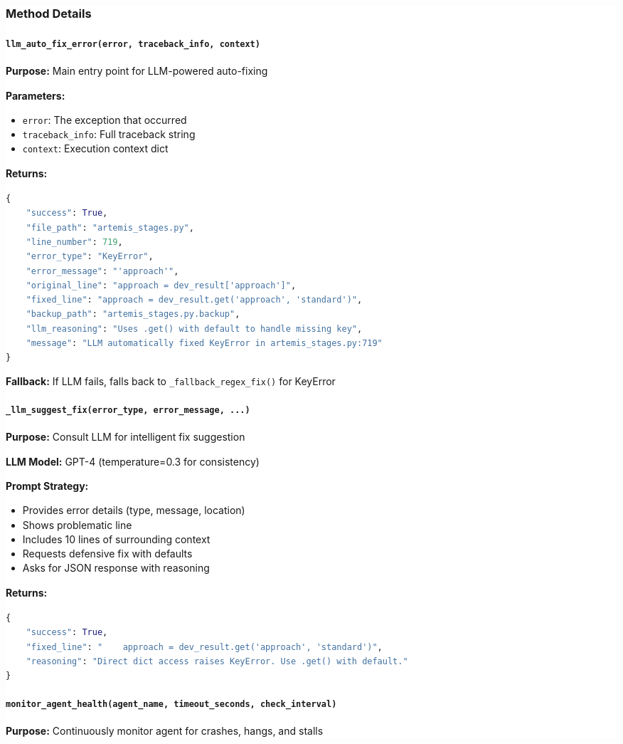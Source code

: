 ### Method Details

#### `llm_auto_fix_error(error, traceback_info, context)`

**Purpose:** Main entry point for LLM-powered auto-fixing

**Parameters:**
- `error`: The exception that occurred
- `traceback_info`: Full traceback string
- `context`: Execution context dict

**Returns:**
```python
{
    "success": True,
    "file_path": "artemis_stages.py",
    "line_number": 719,
    "error_type": "KeyError",
    "error_message": "'approach'",
    "original_line": "approach = dev_result['approach']",
    "fixed_line": "approach = dev_result.get('approach', 'standard')",
    "backup_path": "artemis_stages.py.backup",
    "llm_reasoning": "Uses .get() with default to handle missing key",
    "message": "LLM automatically fixed KeyError in artemis_stages.py:719"
}
```

**Fallback:** If LLM fails, falls back to `_fallback_regex_fix()` for KeyError

#### `_llm_suggest_fix(error_type, error_message, ...)`

**Purpose:** Consult LLM for intelligent fix suggestion

**LLM Model:** GPT-4 (temperature=0.3 for consistency)

**Prompt Strategy:**
- Provides error details (type, message, location)
- Shows problematic line
- Includes 10 lines of surrounding context
- Requests defensive fix with defaults
- Asks for JSON response with reasoning

**Returns:**
```python
{
    "success": True,
    "fixed_line": "    approach = dev_result.get('approach', 'standard')",
    "reasoning": "Direct dict access raises KeyError. Use .get() with default."
}
```

#### `monitor_agent_health(agent_name, timeout_seconds, check_interval)`

**Purpose:** Continuously monitor agent for crashes, hangs, and stalls
